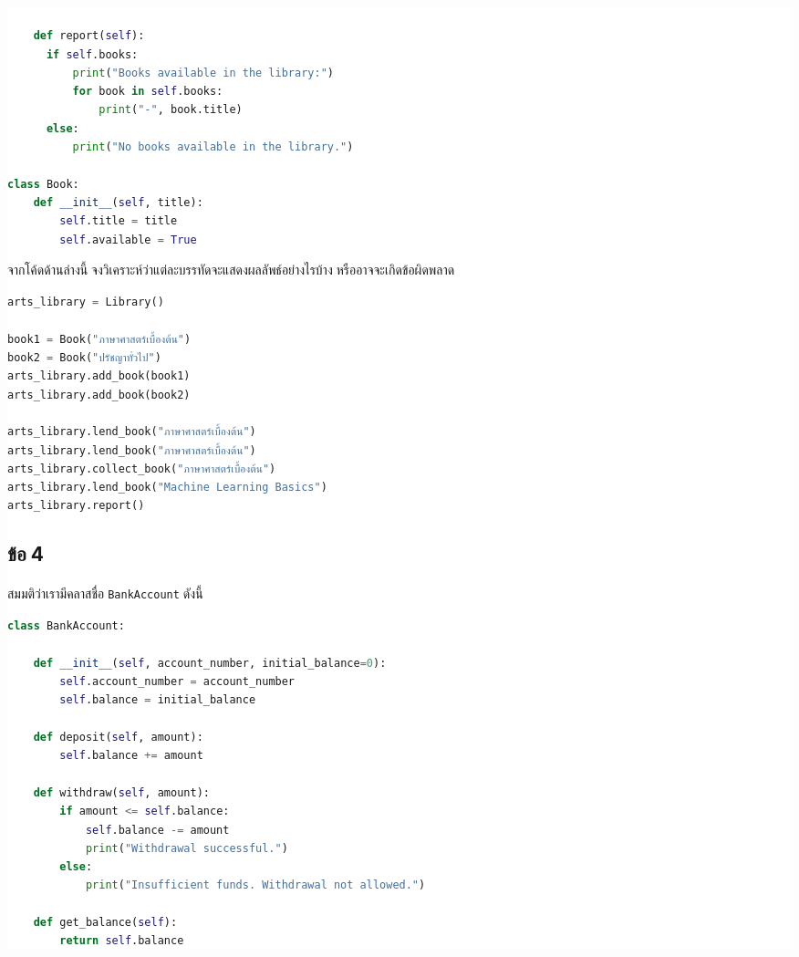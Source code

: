```python

    def report(self):
      if self.books:
          print("Books available in the library:")
          for book in self.books:
              print("-", book.title)
      else:
          print("No books available in the library.")

class Book:
    def __init__(self, title):
        self.title = title
        self.available = True
```

จากโค้ดด้านล่างนี้ จงวิเคราะห์ว่าแต่ละบรรทัดจะแสดงผลลัพธ์อย่างไรบ้าง หรืออาจจะเกิดข้อผิดพลาด
```python
arts_library = Library()

book1 = Book("ภาษาศาสตร์เบื้องต้น")
book2 = Book("ปรัชญาทั่วไป")
arts_library.add_book(book1)
arts_library.add_book(book2)

arts_library.lend_book("ภาษาศาสตร์เบื้องต้น")
arts_library.lend_book("ภาษาศาสตร์เบื้องต้น")
arts_library.collect_book("ภาษาศาสตร์เบื้องต้น")
arts_library.lend_book("Machine Learning Basics")
arts_library.report()
```

## ข้อ 4
สมมติว่าเรามีคลาสชื่อ `BankAccount` ดังนี้
```python
class BankAccount:
        
    def __init__(self, account_number, initial_balance=0):
        self.account_number = account_number
        self.balance = initial_balance

    def deposit(self, amount):
        self.balance += amount

    def withdraw(self, amount):
        if amount <= self.balance:
            self.balance -= amount
            print("Withdrawal successful.")
        else:
            print("Insufficient funds. Withdrawal not allowed.")

    def get_balance(self):
        return self.balance
```
